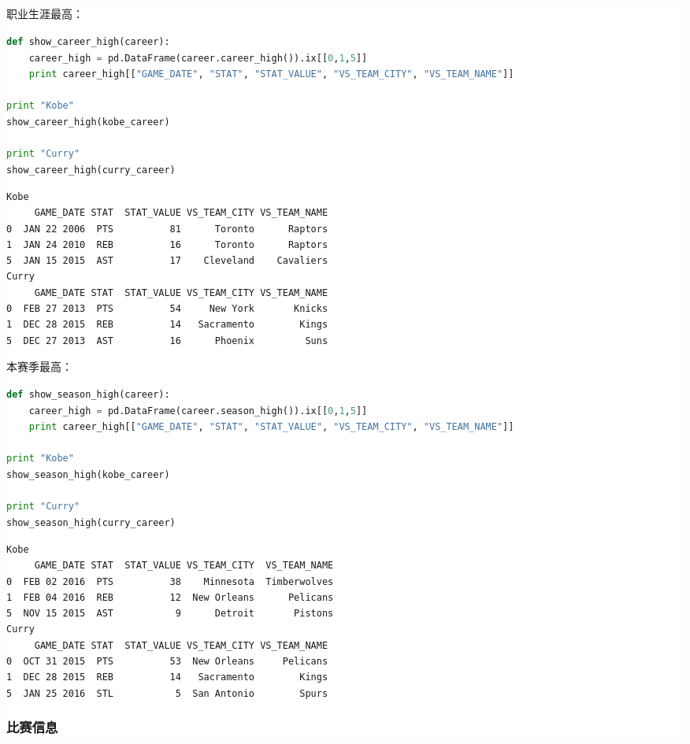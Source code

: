职业生涯最高：


```python
def show_career_high(career):
    career_high = pd.DataFrame(career.career_high()).ix[[0,1,5]]
    print career_high[["GAME_DATE", "STAT", "STAT_VALUE", "VS_TEAM_CITY", "VS_TEAM_NAME"]]

print "Kobe"
show_career_high(kobe_career)

print "Curry"
show_career_high(curry_career)
```

    Kobe
         GAME_DATE STAT  STAT_VALUE VS_TEAM_CITY VS_TEAM_NAME
    0  JAN 22 2006  PTS          81      Toronto      Raptors
    1  JAN 24 2010  REB          16      Toronto      Raptors
    5  JAN 15 2015  AST          17    Cleveland    Cavaliers
    Curry
         GAME_DATE STAT  STAT_VALUE VS_TEAM_CITY VS_TEAM_NAME
    0  FEB 27 2013  PTS          54     New York       Knicks
    1  DEC 28 2015  REB          14   Sacramento        Kings
    5  DEC 27 2013  AST          16      Phoenix         Suns


本赛季最高：


```python
def show_season_high(career):
    career_high = pd.DataFrame(career.season_high()).ix[[0,1,5]]
    print career_high[["GAME_DATE", "STAT", "STAT_VALUE", "VS_TEAM_CITY", "VS_TEAM_NAME"]]

print "Kobe"
show_season_high(kobe_career)

print "Curry"
show_season_high(curry_career)
```

    Kobe
         GAME_DATE STAT  STAT_VALUE VS_TEAM_CITY  VS_TEAM_NAME
    0  FEB 02 2016  PTS          38    Minnesota  Timberwolves
    1  FEB 04 2016  REB          12  New Orleans      Pelicans
    5  NOV 15 2015  AST           9      Detroit       Pistons
    Curry
         GAME_DATE STAT  STAT_VALUE VS_TEAM_CITY VS_TEAM_NAME
    0  OCT 31 2015  PTS          53  New Orleans     Pelicans
    1  DEC 28 2015  REB          14   Sacramento        Kings
    5  JAN 25 2016  STL           5  San Antonio        Spurs


### 比赛信息
